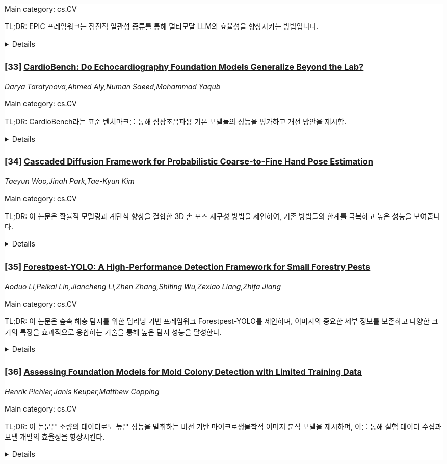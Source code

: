 Main category: cs.CV

TL;DR: EPIC 프레임워크는 점진적 일관성 증류를 통해 멀티모달 LLM의 효율성을 향상시키는 방법입니다.


<details><summary>Details</summary></details>


### [33] [CardioBench: Do Echocardiography Foundation Models Generalize Beyond the Lab?](https://arxiv.org/abs/2510.00520)
*Darya Taratynova,Ahmed Aly,Numan Saeed,Mohammad Yaqub*

Main category: cs.CV

TL;DR: CardioBench라는 표준 벤치마크를 통해 심장초음파용 기본 모델들의 성능을 평가하고 개선 방안을 제시함.


<details><summary>Details</summary></details>


### [34] [Cascaded Diffusion Framework for Probabilistic Coarse-to-Fine Hand Pose Estimation](https://arxiv.org/abs/2510.00527)
*Taeyun Woo,Jinah Park,Tae-Kyun Kim*

Main category: cs.CV

TL;DR: 이 논문은 확률적 모델링과 계단식 향상을 결합한 3D 손 포즈 재구성 방법을 제안하여, 기존 방법들의 한계를 극복하고 높은 성능을 보여줍니다.


<details><summary>Details</summary></details>


### [35] [Forestpest-YOLO: A High-Performance Detection Framework for Small Forestry Pests](https://arxiv.org/abs/2510.00547)
*Aoduo Li,Peikai Lin,Jiancheng Li,Zhen Zhang,Shiting Wu,Zexiao Liang,Zhifa Jiang*

Main category: cs.CV

TL;DR: 이 논문은 숲속 해충 탐지를 위한 딥러닝 기반 프레임워크 Forestpest-YOLO를 제안하며, 이미지의 중요한 세부 정보를 보존하고 다양한 크기의 특징을 효과적으로 융합하는 기술을 통해 높은 탐지 성능을 달성한다.


<details><summary>Details</summary></details>


### [36] [Assessing Foundation Models for Mold Colony Detection with Limited Training Data](https://arxiv.org/abs/2510.00561)
*Henrik Pichler,Janis Keuper,Matthew Copping*

Main category: cs.CV

TL;DR: 이 논문은 소량의 데이터로도 높은 성능을 발휘하는 비전 기반 마이크로생물학적 이미지 분석 모델을 제시하며, 이를 통해 실험 데이터 수집과 모델 개발의 효율성을 향상시킨다.


<details><summary>Details</summary></details>
